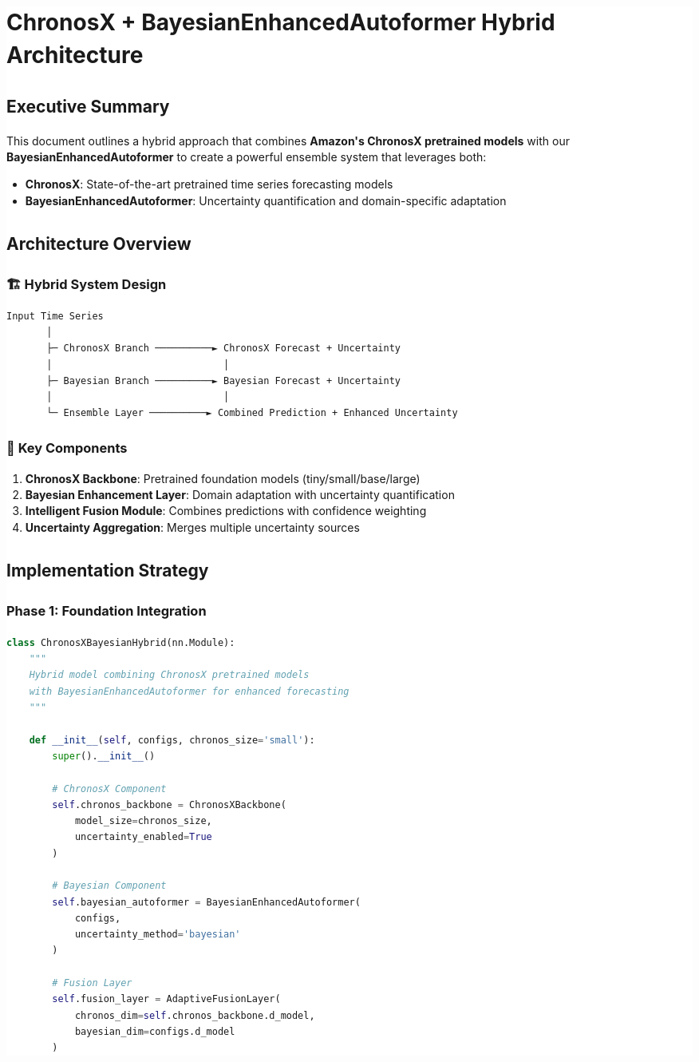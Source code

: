 # ChronosX + BayesianEnhancedAutoformer Hybrid Architecture

## Executive Summary

This document outlines a hybrid approach that combines **Amazon's ChronosX pretrained models** with our **BayesianEnhancedAutoformer** to create a powerful ensemble system that leverages both:
- **ChronosX**: State-of-the-art pretrained time series forecasting models
- **BayesianEnhancedAutoformer**: Uncertainty quantification and domain-specific adaptation

## Architecture Overview

### 🏗️ **Hybrid System Design**

```
Input Time Series
       │
       ├─ ChronosX Branch ──────────► ChronosX Forecast + Uncertainty
       │                              │
       ├─ Bayesian Branch ──────────► Bayesian Forecast + Uncertainty  
       │                              │
       └─ Ensemble Layer ──────────► Combined Prediction + Enhanced Uncertainty
```

### 🎯 **Key Components**

1. **ChronosX Backbone**: Pretrained foundation models (tiny/small/base/large)
2. **Bayesian Enhancement Layer**: Domain adaptation with uncertainty quantification
3. **Intelligent Fusion Module**: Combines predictions with confidence weighting
4. **Uncertainty Aggregation**: Merges multiple uncertainty sources

## Implementation Strategy

### Phase 1: Foundation Integration

```python
class ChronosXBayesianHybrid(nn.Module):
    """
    Hybrid model combining ChronosX pretrained models 
    with BayesianEnhancedAutoformer for enhanced forecasting
    """
    
    def __init__(self, configs, chronos_size='small'):
        super().__init__()
        
        # ChronosX Component
        self.chronos_backbone = ChronosXBackbone(
            model_size=chronos_size,
            uncertainty_enabled=True
        )
        
        # Bayesian Component  
        self.bayesian_autoformer = BayesianEnhancedAutoformer(
            configs, 
            uncertainty_method='bayesian'
        )
        
        # Fusion Layer
        self.fusion_layer = AdaptiveFusionLayer(
            chronos_dim=self.chronos_backbone.d_model,
            bayesian_dim=configs.d_model
        )
```